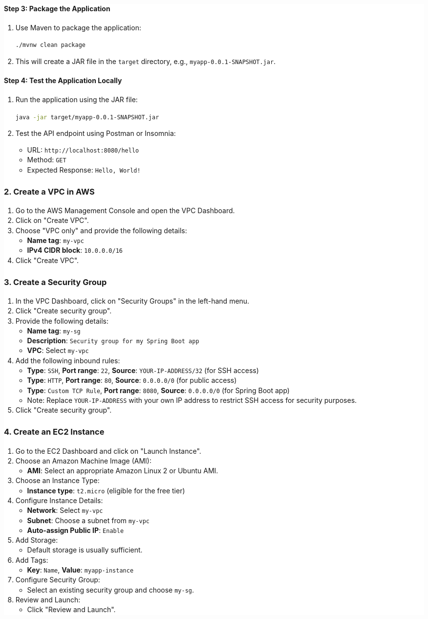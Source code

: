 #### Step 3: Package the Application

1. Use Maven to package the application:
   ```bash
   ./mvnw clean package
   ```

2. This will create a JAR file in the `target` directory, e.g., `myapp-0.0.1-SNAPSHOT.jar`.

#### Step 4: Test the Application Locally

1. Run the application using the JAR file:
   ```bash
   java -jar target/myapp-0.0.1-SNAPSHOT.jar
   ```

2. Test the API endpoint using Postman or Insomnia:
   - URL: `http://localhost:8080/hello`
   - Method: `GET`
   - Expected Response: `Hello, World!`

### 2. Create a VPC in AWS

1. Go to the AWS Management Console and open the VPC Dashboard.
2. Click on "Create VPC".
3. Choose "VPC only" and provide the following details:
   - **Name tag**: `my-vpc`
   - **IPv4 CIDR block**: `10.0.0.0/16`
4. Click "Create VPC".

### 3. Create a Security Group

1. In the VPC Dashboard, click on "Security Groups" in the left-hand menu.
2. Click "Create security group".
3. Provide the following details:
   - **Name tag**: `my-sg`
   - **Description**: `Security group for my Spring Boot app`
   - **VPC**: Select `my-vpc`
4. Add the following inbound rules:
   - **Type**: `SSH`, **Port range**: `22`, **Source**: `YOUR-IP-ADDRESS/32` (for SSH access)
   - **Type**: `HTTP`, **Port range**: `80`, **Source**: `0.0.0.0/0` (for public access)
   - **Type**: `Custom TCP Rule`, **Port range**: `8080`, **Source**: `0.0.0.0/0` (for Spring Boot app)
   - Note: Replace `YOUR-IP-ADDRESS` with your own IP address to restrict SSH access for security purposes.
5. Click "Create security group".

### 4. Create an EC2 Instance

1. Go to the EC2 Dashboard and click on "Launch Instance".
2. Choose an Amazon Machine Image (AMI):
   - **AMI**: Select an appropriate Amazon Linux 2 or Ubuntu AMI.
3. Choose an Instance Type:
   - **Instance type**: `t2.micro` (eligible for the free tier)
4. Configure Instance Details:
   - **Network**: Select `my-vpc`
   - **Subnet**: Choose a subnet from `my-vpc`
   - **Auto-assign Public IP**: `Enable`
5. Add Storage:
   - Default storage is usually sufficient.
6. Add Tags:
   - **Key**: `Name`, **Value**: `myapp-instance`
7. Configure Security Group:
   - Select an existing security group and choose `my-sg`.
8. Review and Launch:
   - Click "Review and Launch".